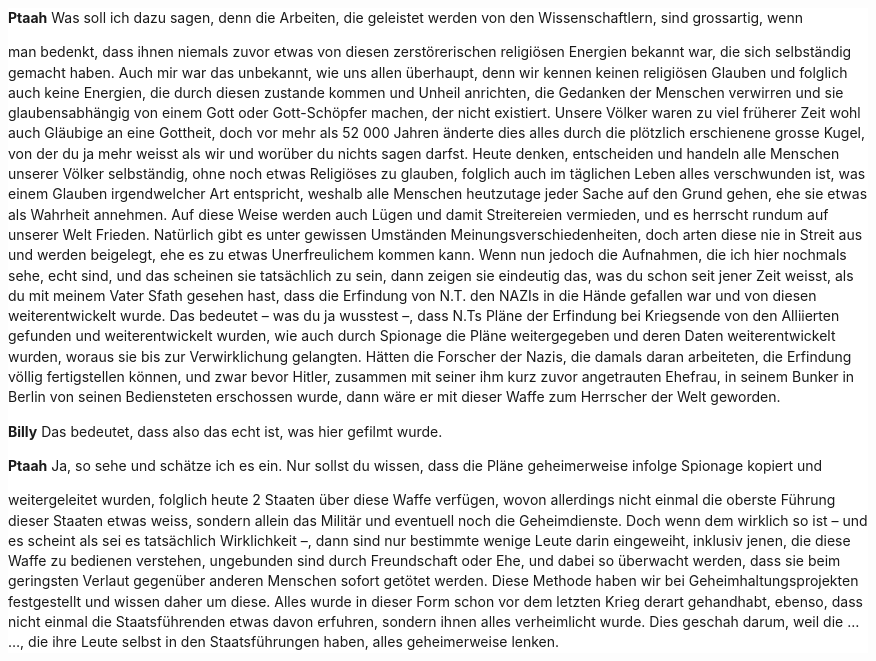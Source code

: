 **Ptaah** Was soll ich dazu sagen, denn die Arbeiten, die geleistet werden von den Wissenschaftlern, sind grossartig, wenn

man bedenkt, dass ihnen niemals zuvor etwas von diesen zerstörerischen religiösen Energien bekannt war, die sich selbständig gemacht haben. Auch mir war das unbekannt, wie uns allen überhaupt, denn wir kennen keinen religiösen Glauben
und folglich auch keine Energien, die durch diesen zustande kommen und Unheil anrichten, die Gedanken der Menschen
verwirren und sie glaubensabhängig von einem Gott oder Gott-Schöpfer machen, der nicht existiert. Unsere Völker waren
zu viel früherer Zeit wohl auch Gläubige an eine Gottheit, doch vor mehr als 52 000 Jahren änderte dies alles durch die
plötzlich erschienene grosse Kugel, von der du ja mehr weisst als wir und worüber du nichts sagen darfst. Heute denken,
entscheiden und handeln alle Menschen unserer Völker selbständig, ohne noch etwas Religiöses zu glauben, folglich auch
im täglichen Leben alles verschwunden ist, was einem Glauben irgendwelcher Art entspricht, weshalb alle Menschen heutzutage jeder Sache auf den Grund gehen, ehe sie etwas als Wahrheit annehmen. Auf diese Weise werden auch Lügen und
damit Streitereien vermieden, und es herrscht rundum auf unserer Welt Frieden. Natürlich gibt es unter gewissen Umständen Meinungsverschiedenheiten, doch arten diese nie in Streit aus und werden beigelegt, ehe es zu etwas Unerfreulichem
kommen kann.
Wenn nun jedoch die Aufnahmen, die ich hier nochmals sehe, echt sind, und das scheinen sie tatsächlich zu sein, dann
zeigen sie eindeutig das, was du schon seit jener Zeit weisst, als du mit meinem Vater Sfath gesehen hast, dass die Erfindung
von N.T. den NAZIs in die Hände gefallen war und von diesen weiterentwickelt wurde. Das bedeutet – was du ja wusstest
–, dass N.Ts Pläne der Erfindung bei Kriegsende von den Alliierten gefunden und weiterentwickelt wurden, wie auch durch
Spionage die Pläne weitergegeben und deren Daten weiterentwickelt wurden, woraus sie bis zur Verwirklichung gelangten.
Hätten die Forscher der Nazis, die damals daran arbeiteten, die Erfindung völlig fertigstellen können, und zwar bevor Hitler,
zusammen mit seiner ihm kurz zuvor angetrauten Ehefrau, in seinem Bunker in Berlin von seinen Bediensteten erschossen
wurde, dann wäre er mit dieser Waffe zum Herrscher der Welt geworden.

**Billy** Das bedeutet, dass also das echt ist, was hier gefilmt wurde.

**Ptaah** Ja, so sehe und schätze ich es ein. Nur sollst du wissen, dass die Pläne geheimerweise infolge Spionage kopiert und

weitergeleitet wurden, folglich heute 2 Staaten über diese Waffe verfügen, wovon allerdings nicht einmal die oberste Führung dieser Staaten etwas weiss, sondern allein das Militär und eventuell noch die Geheimdienste. Doch wenn dem wirklich
so ist – und es scheint als sei es tatsächlich Wirklichkeit –, dann sind nur bestimmte wenige Leute darin eingeweiht, inklusiv
jenen, die diese Waffe zu bedienen verstehen, ungebunden sind durch Freundschaft oder Ehe, und dabei so überwacht
werden, dass sie beim geringsten Verlaut gegenüber anderen Menschen sofort getötet werden. Diese Methode haben wir
bei Geheimhaltungsprojekten festgestellt und wissen daher um diese. Alles wurde in dieser Form schon vor dem letzten
Krieg derart gehandhabt, ebenso, dass nicht einmal die Staatsführenden etwas davon erfuhren, sondern ihnen alles verheimlicht wurde. Dies geschah darum, weil die … …, die ihre Leute selbst in den Staatsführungen haben, alles geheimerweise lenken.
